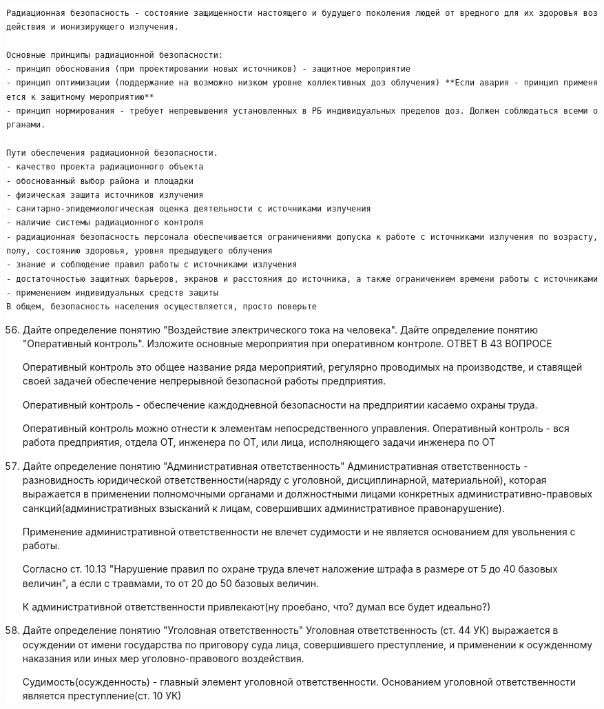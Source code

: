    Радиационная безопасность - состояние защищенности настоящего и будущего поколения людей от вредного для их здоровья воздействия и ионизирующего излучения. 
    
    Основные принципы радиационной безопасности:
    - принцип обоснования (при проектировании новых источников) - защитное мероприятие 
    - принцип оптимизации (поддержание на возможно низком уровне коллективных доз облучения) **Если авария - принцип применяется к защитному мероприятию**
    - принцип нормирования - требует непревышения установленных в РБ индивидуальных пределов доз. Должен соблюдаться всеми органами.
    
    Пути обеспечения радиационной безопасности.
    - качество проекта радиационного объекта
    - обоснованный выбор района и площадки 
    - физическая защита источников излучения
    - санитарно-эпидемиологическая оценка деятельности с источниками излучения
    - наличие системы радиационного контроля
    - радиационная безопасность персонала обеспечивается ограничениями допуска к работе с источниками излучения по возрасту, полу, состоянию здоровья, уровня предыдущего облучения
    - знание и соблюдение правил работы с источниками излучения
    - достаточностью защитных барьеров, экранов и расстояния до источника, а также ограничением времени работы с источниками
    - применением индивидуальных средств защиты
	В общем, безопасность населения осуществляется, просто поверьте

56. Дайте определение понятию "Воздействие электрического тока на человека". Дайте определение понятию "Оперативный контроль". Изложите основные мероприятия при оперативном контроле.
    ОТВЕТ В 43 ВОПРОСЕ
    
    Оперативный контроль это общее название ряда мероприятий, регулярно проводимых на производстве, и ставящей своей задачей обеспечение непрерывной безопасной работы предприятия. 
    
    Оперативный контроль - обеспечение каждодневной безопасности на предприятии касаемо охраны труда.
    
    Оперативный контроль можно отнести к элементам непосредственного управления. Оперативный контроль - вся работа предприятия, отдела ОТ, инженера по ОТ, или лица, исполняющего задачи инженера по ОТ

57. Дайте определение понятию "Административная ответственность"
    Административная ответственность - разновидность юридической ответственности(наряду с уголовной, дисциплинарной, материальной), которая выражается в применении полномочными органами и должностными лицами конкретных административно-правовых санкций(административных взысканий к лицам, совершивших административное правонарушение). 
    
    Применение административной ответственности не влечет судимости и не является основанием для увольнения с работы.
    
    Согласно ст. 10.13 "Нарушение правил по охране труда влечет наложение штрафа в размере от 5 до 40 базовых величин", а если с травмами, то от 20 до 50 базовых величин.
    
    К административной ответственности привлекают(ну проебано, что? думал все будет идеально?)

58. Дайте определение понятию "Уголовная ответственность"
    Уголовная ответственность (ст. 44 УК) выражается в осуждении от имени государства по приговору суда лица, совершившего преступление, и применении к осужденному наказания или иных мер уголовно-правового воздействия. 
    
    Судимость(осужденность) - главный элемент уголовной ответственности. Основанием уголовной ответственности является преступление(ст. 10 УК)
    